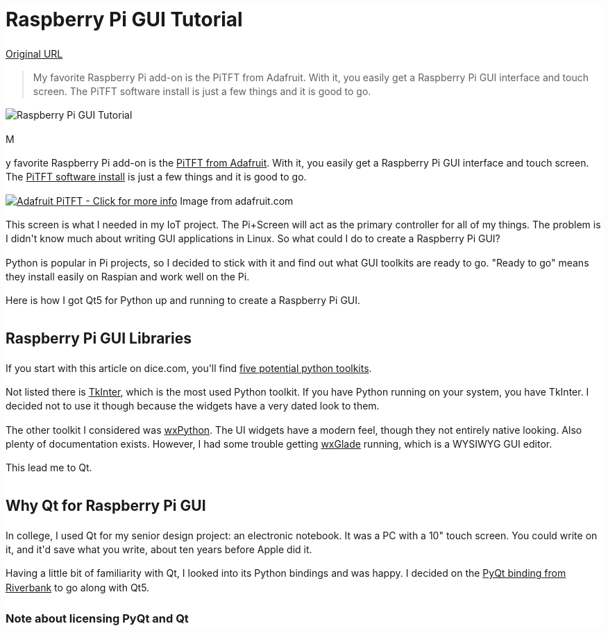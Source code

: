 # Raspberry Pi GUI Tutorial

[Original URL](https://www.baldengineer.com/raspberry-pi-gui-tutorial.html)

> My favorite Raspberry Pi add-on is the PiTFT from Adafruit. With it, you easily get a Raspberry Pi GUI interface and touch screen. The PiTFT software install is just a few things and it is good to go.

![Raspberry Pi GUI Tutorial](https://www.baldengineer.com/wp-content/uploads/2016/02/raspberry-pi-gui-tutorial-hero-v3-760x403.jpg) 

<span class="dropcap" title="M">M</span>

y favorite Raspberry Pi add-on is the [PiTFT from Adafruit](https://www.adafruit.com/products/2097). With it, you easily get a Raspberry Pi GUI interface and touch screen. The [PiTFT software install](https://learn.adafruit.com/adafruit-pitft-3-dot-5-touch-screen-for-raspberry-pi/easy-install) is just a few things and it is good to go.

[![Adafruit PiTFT - Click for more info](https://www.baldengineer.com/wp-content/uploads/2016/02/adafruit-pitft-2097-05-300x225.jpg)](https://www.adafruit.com/products/2097) Image from adafruit.com

This screen is what I needed in my IoT project. The Pi+Screen will act as the primary controller for all of my things. The problem is I didn't know much about writing GUI applications in Linux. So what could I do to create a Raspberry Pi GUI?

Python is popular in Pi projects, so I decided to stick with it and find out what GUI toolkits are ready to go. "Ready to go" means they install easily on Raspian and work well on the Pi.

Here is how I got Qt5 for Python up and running to create a Raspberry Pi GUI.

## Raspberry Pi GUI Libraries

If you start with this article on dice.com, you'll find [five potential python toolkits](http://insights.dice.com/2014/11/26/5-top-python-guis-for-2015/).

Not listed there is [TkInter](https://wiki.python.org/moin/TkInter), which is the most used Python toolkit. If you have Python running on your system, you have TkInter. I decided not to use it though because the widgets have a very dated look to them.

The other toolkit I considered was [wxPython](http://wxpython.org). The UI widgets have a modern feel, though they not entirely native looking. Also plenty of documentation exists. However, I had some trouble getting [wxGlade](http://wxglade.sourceforget.net) running, which is a WYSIWYG GUI editor.

This lead me to Qt.

## Why Qt for Raspberry Pi GUI

In college, I used Qt for my senior design project: an electronic notebook. It was a PC with a 10" touch screen. You could write on it, and it'd save what you write, about ten years before Apple did it.

Having a little bit of familiarity with Qt, I looked into its Python bindings and was happy. I decided on the [PyQt binding from Riverbank](https://www.riverbankcomputing.com/software/pyqt/intro) to go along with Qt5.

### Note about licensing PyQt and Qt
